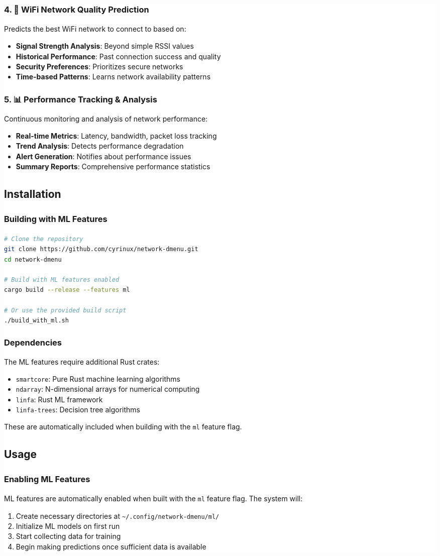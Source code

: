 ### 4. 📶 WiFi Network Quality Prediction

Predicts the best WiFi network to connect to based on:

- **Signal Strength Analysis**: Beyond simple RSSI values
- **Historical Performance**: Past connection success and quality
- **Security Preferences**: Prioritizes secure networks
- **Time-based Patterns**: Learns network availability patterns

### 5. 📊 Performance Tracking & Analysis

Continuous monitoring and analysis of network performance:

- **Real-time Metrics**: Latency, bandwidth, packet loss tracking
- **Trend Analysis**: Detects performance degradation
- **Alert Generation**: Notifies about performance issues
- **Summary Reports**: Comprehensive performance statistics

## Installation

### Building with ML Features

```bash
# Clone the repository
git clone https://github.com/cyrinux/network-dmenu.git
cd network-dmenu

# Build with ML features enabled
cargo build --release --features ml

# Or use the provided build script
./build_with_ml.sh
```

### Dependencies

The ML features require additional Rust crates:
- `smartcore`: Pure Rust machine learning algorithms
- `ndarray`: N-dimensional arrays for numerical computing
- `linfa`: Rust ML framework
- `linfa-trees`: Decision tree algorithms

These are automatically included when building with the `ml` feature flag.

## Usage

### Enabling ML Features

ML features are automatically enabled when built with the `ml` feature flag. The system will:

1. Create necessary directories at `~/.config/network-dmenu/ml/`
2. Initialize ML models on first run
3. Start collecting data for training
4. Begin making predictions once sufficient data is available
